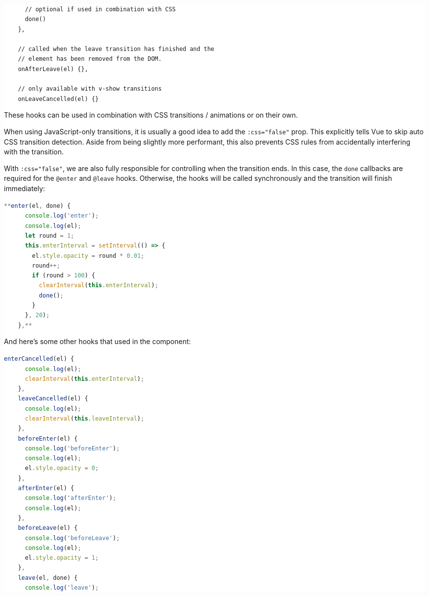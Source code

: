 ```html
      // optional if used in combination with CSS
      done()
    },

    // called when the leave transition has finished and the
    // element has been removed from the DOM.
    onAfterLeave(el) {},

    // only available with v-show transitions
    onLeaveCancelled(el) {}

```

These hooks can be used in combination with CSS transitions / animations or on their own.

When using JavaScript-only transitions, it is usually a good idea to add the `:css="false"` prop. This explicitly tells Vue to skip auto CSS transition detection. Aside from being slightly more performant, this also prevents CSS rules from accidentally interfering with the transition.

With `:css="false"`, we are also fully responsible for controlling when the transition ends. In this case, the `done` callbacks are required for the `@enter` and `@leave` hooks. Otherwise, the hooks will be called synchronously and the transition will finish immediately:

```jsx
**enter(el, done) {
      console.log('enter');
      console.log(el);
      let round = 1;
      this.enterInterval = setInterval(() => {
        el.style.opacity = round * 0.01;
        round++;
        if (round > 100) {
          clearInterval(this.enterInterval);
          done();
        }
      }, 20);
    },**
```

And here’s some other hooks that used in the component:

```jsx
enterCancelled(el) {
      console.log(el);
      clearInterval(this.enterInterval);
    },
    leaveCancelled(el) {
      console.log(el);
      clearInterval(this.leaveInterval);
    },
    beforeEnter(el) {
      console.log('beforeEnter');
      console.log(el);
      el.style.opacity = 0;
    },
    afterEnter(el) {
      console.log('afterEnter');
      console.log(el);
    },
    beforeLeave(el) {
      console.log('beforeLeave');
      console.log(el);
      el.style.opacity = 1;
    },
    leave(el, done) {
      console.log('leave');
```